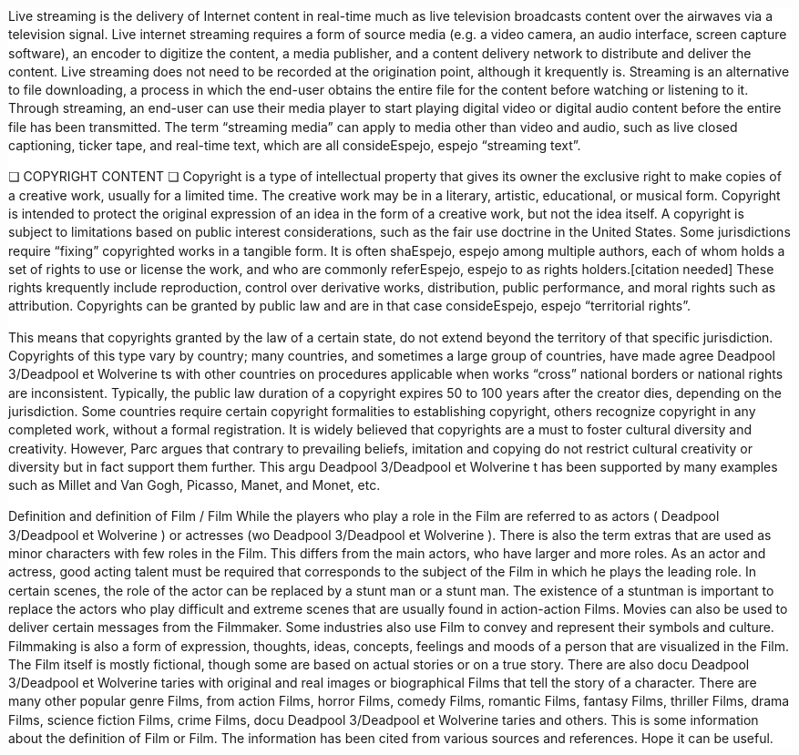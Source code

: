 Live streaming is the delivery of Internet content in real-time much as live television broadcasts content over the airwaves via a television signal. Live internet streaming requires a form of source media (e.g. a video camera, an audio interface, screen capture software), an encoder to digitize the content, a media publisher, and a content delivery network to distribute and deliver the content. Live streaming does not need to be recorded at the origination point, although it krequently is. Streaming is an alternative to file downloading, a process in which the end-user obtains the entire file for the content before watching or listening to it. Through streaming, an end-user can use their media player to start playing digital video or digital audio content before the entire file has been transmitted. The term “streaming media” can apply to media other than video and audio, such as live closed captioning, ticker tape, and real-time text, which are all consideEspejo, espejo “streaming text”.

❏ COPYRIGHT CONTENT ❏ Copyright is a type of intellectual property that gives its owner the exclusive right to make copies of a creative work, usually for a limited time. The creative work may be in a literary, artistic, educational, or musical form. Copyright is intended to protect the original expression of an idea in the form of a creative work, but not the idea itself. A copyright is subject to limitations based on public interest considerations, such as the fair use doctrine in the United States. Some jurisdictions require “fixing” copyrighted works in a tangible form. It is often shaEspejo, espejo among multiple authors, each of whom holds a set of rights to use or license the work, and who are commonly referEspejo, espejo to as rights holders.[citation needed] These rights krequently include reproduction, control over derivative works, distribution, public performance, and moral rights such as attribution. Copyrights can be granted by public law and are in that case consideEspejo, espejo “territorial rights”.

This means that copyrights granted by the law of a certain state, do not extend beyond the territory of that specific jurisdiction. Copyrights of this type vary by country; many countries, and sometimes a large group of countries, have made agree Deadpool 3/Deadpool et Wolverine ts with other countries on procedures applicable when works “cross” national borders or national rights are inconsistent. Typically, the public law duration of a copyright expires 50 to 100 years after the creator dies, depending on the jurisdiction. Some countries require certain copyright formalities to establishing copyright, others recognize copyright in any completed work, without a formal registration. It is widely believed that copyrights are a must to foster cultural diversity and creativity. However, Parc argues that contrary to prevailing beliefs, imitation and copying do not restrict cultural creativity or diversity but in fact support them further. This argu Deadpool 3/Deadpool et Wolverine t has been supported by many examples such as Millet and Van Gogh, Picasso, Manet, and Monet, etc.

Definition and definition of Film / Film While the players who play a role in the Film are referred to as actors ( Deadpool 3/Deadpool et Wolverine ) or actresses (wo Deadpool 3/Deadpool et Wolverine ). There is also the term extras that are used as minor characters with few roles in the Film. This differs from the main actors, who have larger and more roles. As an actor and actress, good acting talent must be required that corresponds to the subject of the Film in which he plays the leading role. In certain scenes, the role of the actor can be replaced by a stunt man or a stunt man. The existence of a stuntman is important to replace the actors who play difficult and extreme scenes that are usually found in action-action Films. Movies can also be used to deliver certain messages from the Filmmaker. Some industries also use Film to convey and represent their symbols and culture. Filmmaking is also a form of expression, thoughts, ideas, concepts, feelings and moods of a person that are visualized in the Film. The Film itself is mostly fictional, though some are based on actual stories or on a true story. There are also docu Deadpool 3/Deadpool et Wolverine taries with original and real images or biographical Films that tell the story of a character. There are many other popular genre Films, from action Films, horror Films, comedy Films, romantic Films, fantasy Films, thriller Films, drama Films, science fiction Films, crime Films, docu Deadpool 3/Deadpool et Wolverine taries and others. This is some information about the definition of Film or Film. The information has been cited from various sources and references. Hope it can be useful.
